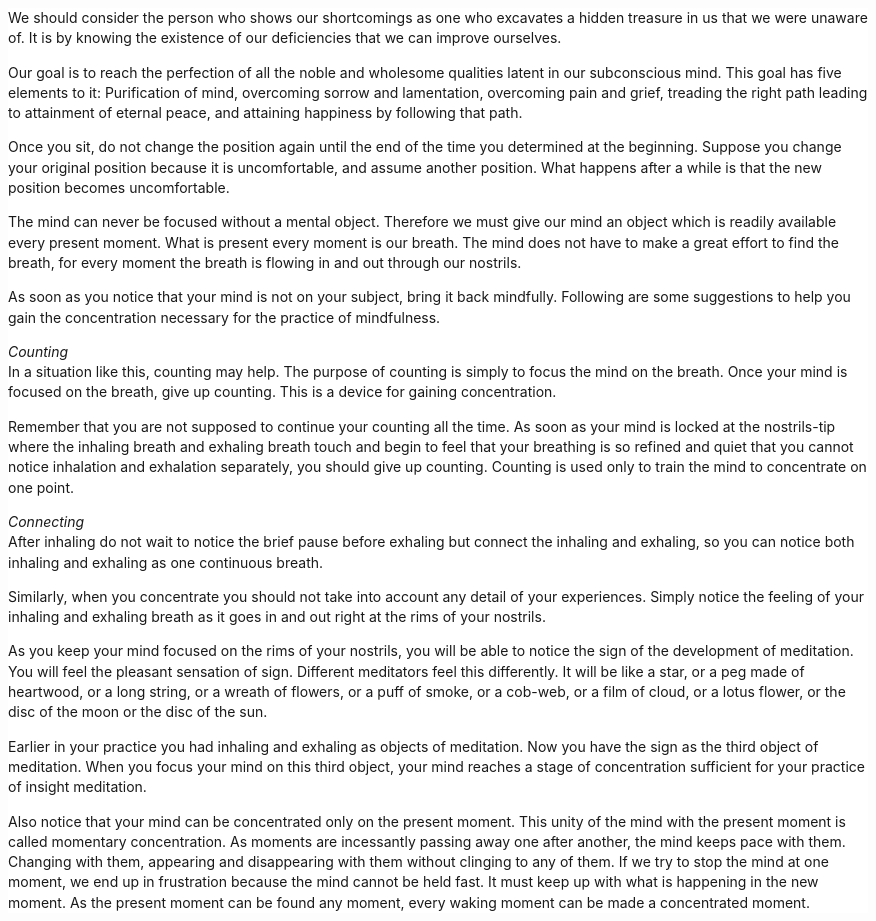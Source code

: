 We should consider the person who shows our shortcomings as one who excavates a hidden treasure in us that we were unaware of. It is by knowing the existence of our deficiencies that we can improve ourselves.

Our goal is to reach the perfection of all the noble and wholesome qualities latent in our subconscious mind. This goal has five elements to it: Purification of mind, overcoming sorrow and lamentation, overcoming pain and grief, treading the right path leading to attainment of eternal peace, and attaining happiness by following that path.

Once you sit, do not change the position again until the end of the time you determined at the beginning. Suppose you change your original position because it is uncomfortable, and assume another position. What happens after a while is that the new position becomes uncomfortable.

The mind can never be focused without a mental object. Therefore we must give our mind an object which is readily available every present moment. What is present every moment is our breath. The mind does not have to make a great effort to find the breath, for every moment the breath is flowing in and out through our nostrils.

As soon as you notice that your mind is not on your subject, bring it back mindfully. Following are some suggestions to help you gain the concentration necessary for the practice of mindfulness.

_Counting_  
In a situation like this, counting may help. The purpose of counting is simply to focus the mind on the breath. Once your mind is focused on the breath, give up counting. This is a device for gaining concentration.

Remember that you are not supposed to continue your counting all the time. As soon as your mind is locked at the nostrils-tip where the inhaling breath and exhaling breath touch and begin to feel that your breathing is so refined and quiet that you cannot notice inhalation and exhalation separately, you should give up counting. Counting is used only to train the mind to concentrate on one point.

_Connecting_  
After inhaling do not wait to notice the brief pause before exhaling but connect the inhaling and exhaling, so you can notice both inhaling and exhaling as one continuous breath.

Similarly, when you concentrate you should not take into account any detail of your experiences. Simply notice the feeling of your inhaling and exhaling breath as it goes in and out right at the rims of your nostrils.

As you keep your mind focused on the rims of your nostrils, you will be able to notice the sign of the development of meditation. You will feel the pleasant sensation of sign. Different meditators feel this differently. It will be like a star, or a peg made of heartwood, or a long string, or a wreath of flowers, or a puff of smoke, or a cob-web, or a film of cloud, or a lotus flower, or the disc of the moon or the disc of the sun.

Earlier in your practice you had inhaling and exhaling as objects of meditation. Now you have the sign as the third object of meditation. When you focus your mind on this third object, your mind reaches a stage of concentration sufficient for your practice of insight meditation.

Also notice that your mind can be concentrated only on the present moment. This unity of the mind with the present moment is called momentary concentration. As moments are incessantly passing away one after another, the mind keeps pace with them. Changing with them, appearing and disappearing with them without clinging to any of them. If we try to stop the mind at one moment, we end up in frustration because the mind cannot be held fast. It must keep up with what is happening in the new moment. As the present moment can be found any moment, every waking moment can be made a concentrated moment.
